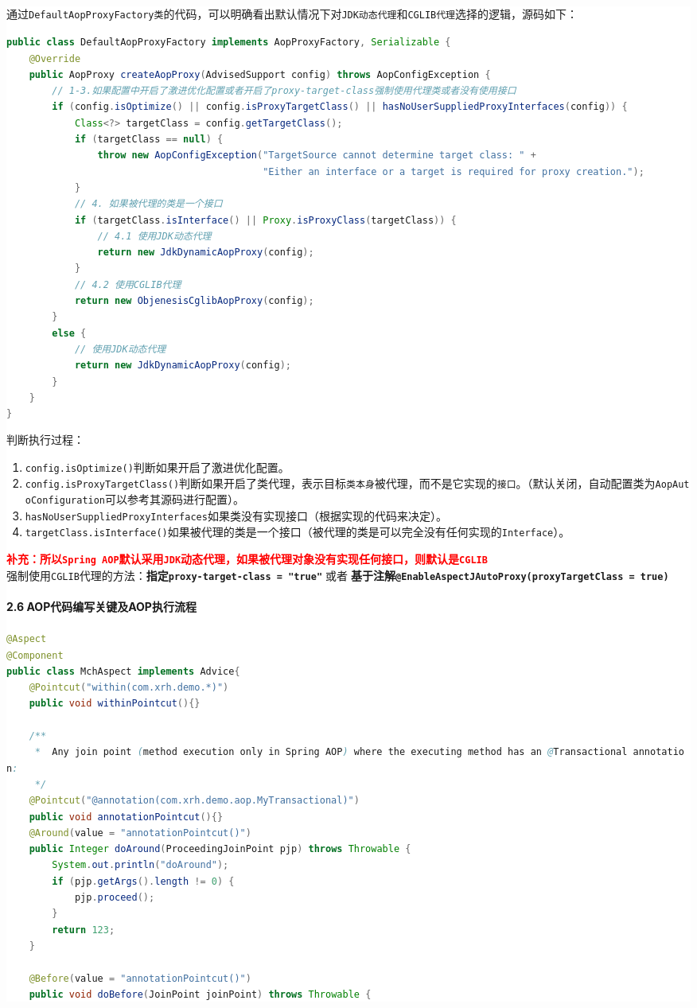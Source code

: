 通过`DefaultAopProxyFactory类`的代码，可以明确看出默认情况下对`JDK动态代理`和`CGLIB代理`选择的逻辑，源码如下：
```java
public class DefaultAopProxyFactory implements AopProxyFactory, Serializable {
    @Override
    public AopProxy createAopProxy(AdvisedSupport config) throws AopConfigException {
        // 1-3.如果配置中开启了激进优化配置或者开启了proxy-target-class强制使用代理类或者没有使用接口
        if (config.isOptimize() || config.isProxyTargetClass() || hasNoUserSuppliedProxyInterfaces(config)) {
            Class<?> targetClass = config.getTargetClass();
            if (targetClass == null) {
                throw new AopConfigException("TargetSource cannot determine target class: " +
                                             "Either an interface or a target is required for proxy creation.");
            }
            // 4. 如果被代理的类是一个接口
            if (targetClass.isInterface() || Proxy.isProxyClass(targetClass)) {
                // 4.1 使用JDK动态代理
                return new JdkDynamicAopProxy(config);
            }
            // 4.2 使用CGLIB代理
            return new ObjenesisCglibAopProxy(config);
        }
        else {
            // 使用JDK动态代理
            return new JdkDynamicAopProxy(config);
        }
    }
}
```
判断执行过程：
1. `config.isOptimize()`判断如果开启了激进优化配置。
2. `config.isProxyTargetClass()`判断如果开启了类代理，表示目标`类本身`被代理，而不是它实现的`接口`。（默认关闭，自动配置类为`AopAutoConfiguration`可以参考其源码进行配置）。
3. `hasNoUserSuppliedProxyInterfaces`如果类没有实现接口（根据实现的代码来决定）。
4. `targetClass.isInterface()`如果被代理的类是一个接口（被代理的类是可以完全没有任何实现的`Interface`）。

**<font color="red">补充：所以`Spring AOP`默认采用`JDK`动态代理，如果被代理对象没有实现任何接口，则默认是`CGLIB`</font>**    
强制使用`CGLIB`代理的方法：**指定`proxy-target-class = "true"`** 或者 **基于注解`@EnableAspectJAutoProxy(proxyTargetClass = true)`**

#### 2.6 AOP代码编写关键及AOP执行流程
```java
@Aspect
@Component
public class MchAspect implements Advice{
    @Pointcut("within(com.xrh.demo.*)")
    public void withinPointcut(){}

    /**
     *  Any join point (method execution only in Spring AOP) where the executing method has an @Transactional annotation:
     */
    @Pointcut("@annotation(com.xrh.demo.aop.MyTransactional)")
    public void annotationPointcut(){}
    @Around(value = "annotationPointcut()")
    public Integer doAround(ProceedingJoinPoint pjp) throws Throwable {
        System.out.println("doAround");
        if (pjp.getArgs().length != 0) {
            pjp.proceed();
        }
        return 123;
    }

    @Before(value = "annotationPointcut()")
    public void doBefore(JoinPoint joinPoint) throws Throwable {
```